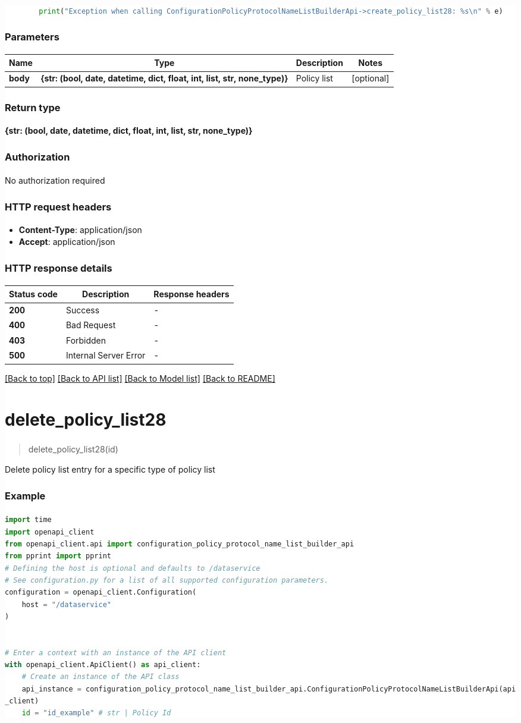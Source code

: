 ```python
        print("Exception when calling ConfigurationPolicyProtocolNameListBuilderApi->create_policy_list28: %s\n" % e)
```


### Parameters

Name | Type | Description  | Notes
------------- | ------------- | ------------- | -------------
 **body** | **{str: (bool, date, datetime, dict, float, int, list, str, none_type)}**| Policy list | [optional]

### Return type

**{str: (bool, date, datetime, dict, float, int, list, str, none_type)}**

### Authorization

No authorization required

### HTTP request headers

 - **Content-Type**: application/json
 - **Accept**: application/json


### HTTP response details

| Status code | Description | Response headers |
|-------------|-------------|------------------|
**200** | Success |  -  |
**400** | Bad Request |  -  |
**403** | Forbidden |  -  |
**500** | Internal Server Error |  -  |

[[Back to top]](#) [[Back to API list]](../README.md#documentation-for-api-endpoints) [[Back to Model list]](../README.md#documentation-for-models) [[Back to README]](../README.md)

# **delete_policy_list28**
> delete_policy_list28(id)



Delete policy list entry for a specific type of policy list

### Example


```python
import time
import openapi_client
from openapi_client.api import configuration_policy_protocol_name_list_builder_api
from pprint import pprint
# Defining the host is optional and defaults to /dataservice
# See configuration.py for a list of all supported configuration parameters.
configuration = openapi_client.Configuration(
    host = "/dataservice"
)


# Enter a context with an instance of the API client
with openapi_client.ApiClient() as api_client:
    # Create an instance of the API class
    api_instance = configuration_policy_protocol_name_list_builder_api.ConfigurationPolicyProtocolNameListBuilderApi(api_client)
    id = "id_example" # str | Policy Id
```